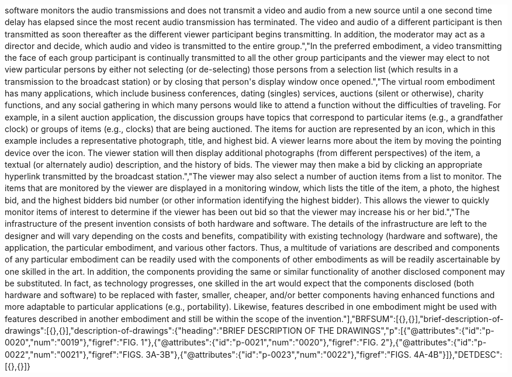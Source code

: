 software monitors the audio transmissions and does not transmit a video and audio from a new source until a one second time delay has elapsed since the most recent audio transmission has terminated. The video and audio of a different participant is then transmitted as soon thereafter as the different viewer participant begins transmitting. In addition, the moderator may act as a director and decide, which audio and video is transmitted to the entire group.","In the preferred embodiment, a video transmitting the face of each group participant is continually transmitted to all the other group participants and the viewer may elect to not view particular persons by either not selecting (or de-selecting) those persons from a selection list (which results in a transmission to the broadcast station) or by closing that person's display window once opened.","The virtual room embodiment has many applications, which include business conferences, dating (singles) services, auctions (silent or otherwise), charity functions, and any social gathering in which many persons would like to attend a function without the difficulties of traveling. For example, in a silent auction application, the discussion groups have topics that correspond to particular items (e.g., a grandfather clock) or groups of items (e.g., clocks) that are being auctioned. The items for auction are represented by an icon, which in this example includes a representative photograph, title, and highest bid. A viewer learns more about the item by moving the pointing device over the icon. The viewer station will then display additional photographs (from different perspectives) of the item, a textual (or alternately audio) description, and the history of bids. The viewer may then make a bid by clicking an appropriate hyperlink transmitted by the broadcast station.","The viewer may also select a number of auction items from a list to monitor. The items that are monitored by the viewer are displayed in a monitoring window, which lists the title of the item, a photo, the highest bid, and the highest bidders bid number (or other information identifying the highest bidder). This allows the viewer to quickly monitor items of interest to determine if the viewer has been out bid so that the viewer may increase his or her bid.","The infrastructure of the present invention consists of both hardware and software. The details of the infrastructure are left to the designer and will vary depending on the costs and benefits, compatibility with existing technology (hardware and software), the application, the particular embodiment, and various other factors. Thus, a multitude of variations are described and components of any particular embodiment can be readily used with the components of other embodiments as will be readily ascertainable by one skilled in the art. In addition, the components providing the same or similar functionality of another disclosed component may be substituted. In fact, as technology progresses, one skilled in the art would expect that the components disclosed (both hardware and software) to be replaced with faster, smaller, cheaper, and\/or better components having enhanced functions and more adaptable to particular applications (e.g., portability). Likewise, features described in one embodiment might be used with features described in another embodiment and still be within the scope of the invention."],"BRFSUM":[{},{}],"brief-description-of-drawings":[{},{}],"description-of-drawings":{"heading":"BRIEF DESCRIPTION OF THE DRAWINGS","p":[{"@attributes":{"id":"p-0020","num":"0019"},"figref":"FIG. 1"},{"@attributes":{"id":"p-0021","num":"0020"},"figref":"FIG. 2"},{"@attributes":{"id":"p-0022","num":"0021"},"figref":"FIGS. 3A-3B"},{"@attributes":{"id":"p-0023","num":"0022"},"figref":"FIGS. 4A-4B"}]},"DETDESC":[{},{}]}

